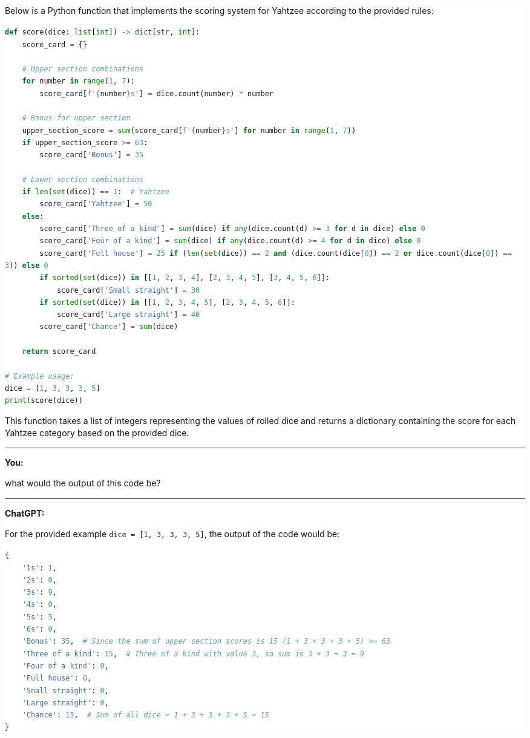Below is a Python function that implements the scoring system for Yahtzee according to the provided rules:

```python
def score(dice: list[int]) -> dict[str, int]:
    score_card = {}

    # Upper section combinations
    for number in range(1, 7):
        score_card[f'{number}s'] = dice.count(number) * number

    # Bonus for upper section
    upper_section_score = sum(score_card[f'{number}s'] for number in range(1, 7))
    if upper_section_score >= 63:
        score_card['Bonus'] = 35

    # Lower section combinations
    if len(set(dice)) == 1:  # Yahtzee
        score_card['Yahtzee'] = 50
    else:
        score_card['Three of a kind'] = sum(dice) if any(dice.count(d) >= 3 for d in dice) else 0
        score_card['Four of a kind'] = sum(dice) if any(dice.count(d) >= 4 for d in dice) else 0
        score_card['Full house'] = 25 if (len(set(dice)) == 2 and (dice.count(dice[0]) == 2 or dice.count(dice[0]) == 3)) else 0
        if sorted(set(dice)) in [[1, 2, 3, 4], [2, 3, 4, 5], [3, 4, 5, 6]]:
            score_card['Small straight'] = 30
        if sorted(set(dice)) in [[1, 2, 3, 4, 5], [2, 3, 4, 5, 6]]:
            score_card['Large straight'] = 40
        score_card['Chance'] = sum(dice)

    return score_card

# Example usage:
dice = [1, 3, 3, 3, 5]
print(score(dice))
```

This function takes a list of integers representing the values of rolled dice and returns a dictionary containing the score for each Yahtzee category based on the provided dice.

* * *

**You:**

what would the output of this code be?


* * *

**ChatGPT:**

For the provided example `dice = [1, 3, 3, 3, 5]`, the output of the code would be:

```python
{
    '1s': 1,
    '2s': 0,
    '3s': 9,
    '4s': 0,
    '5s': 5,
    '6s': 0,
    'Bonus': 35,  # Since the sum of upper section scores is 15 (1 + 3 + 3 + 3 + 5) >= 63
    'Three of a kind': 15,  # Three of a kind with value 3, so sum is 3 + 3 + 3 = 9
    'Four of a kind': 0,
    'Full house': 0,
    'Small straight': 0,
    'Large straight': 0,
    'Chance': 15,  # Sum of all dice = 1 + 3 + 3 + 3 + 5 = 15
}
```